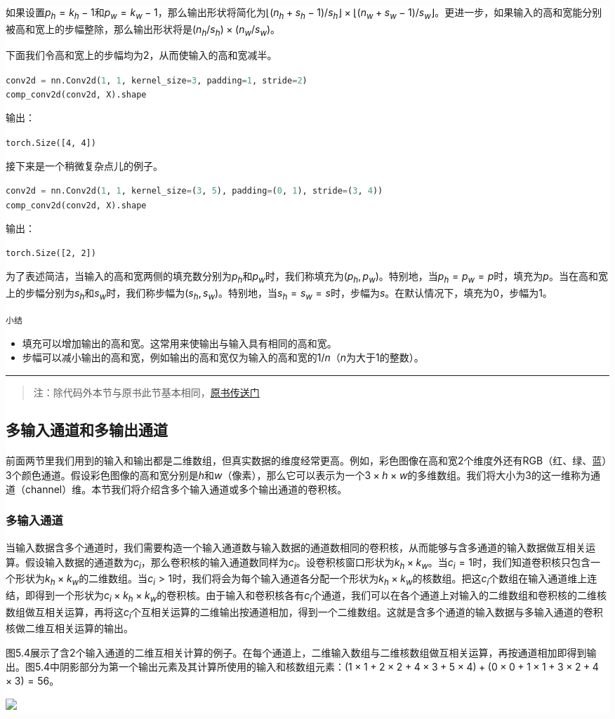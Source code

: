 如果设置$p_h=k_h-1$和$p_w=k_w-1$，那么输出形状将简化为$\lfloor(n_h+s_h-1)/s_h\rfloor \times \lfloor(n_w+s_w-1)/s_w\rfloor$。更进一步，如果输入的高和宽能分别被高和宽上的步幅整除，那么输出形状将是$(n_h/s_h) \times (n_w/s_w)$。

下面我们令高和宽上的步幅均为2，从而使输入的高和宽减半。

``` python
conv2d = nn.Conv2d(1, 1, kernel_size=3, padding=1, stride=2)
comp_conv2d(conv2d, X).shape
```
输出：
```
torch.Size([4, 4])
```

接下来是一个稍微复杂点儿的例子。

``` python
conv2d = nn.Conv2d(1, 1, kernel_size=(3, 5), padding=(0, 1), stride=(3, 4))
comp_conv2d(conv2d, X).shape
```
输出：
```
torch.Size([2, 2])
```

为了表述简洁，当输入的高和宽两侧的填充数分别为$p_h$和$p_w$时，我们称填充为$(p_h, p_w)$。特别地，当$p_h = p_w = p$时，填充为$p$。当在高和宽上的步幅分别为$s_h$和$s_w$时，我们称步幅为$(s_h, s_w)$。特别地，当$s_h = s_w = s$时，步幅为$s$。在默认情况下，填充为0，步幅为1。



`小结`

* 填充可以增加输出的高和宽。这常用来使输出与输入具有相同的高和宽。
* 步幅可以减小输出的高和宽，例如输出的高和宽仅为输入的高和宽的$1/n$（$n$为大于1的整数）。

-----------
> 注：除代码外本节与原书此节基本相同，[原书传送门](https://zh.d2l.ai/chapter_convolutional-neural-networks/padding-and-strides.html)

##  多输入通道和多输出通道

前面两节里我们用到的输入和输出都是二维数组，但真实数据的维度经常更高。例如，彩色图像在高和宽2个维度外还有RGB（红、绿、蓝）3个颜色通道。假设彩色图像的高和宽分别是$h$和$w$（像素），那么它可以表示为一个$3\times h\times w$的多维数组。我们将大小为3的这一维称为通道（channel）维。本节我们将介绍含多个输入通道或多个输出通道的卷积核。



###  多输入通道

当输入数据含多个通道时，我们需要构造一个输入通道数与输入数据的通道数相同的卷积核，从而能够与含多通道的输入数据做互相关运算。假设输入数据的通道数为$c_i$，那么卷积核的输入通道数同样为$c_i$。设卷积核窗口形状为$k_h\times k_w$。当$c_i=1$时，我们知道卷积核只包含一个形状为$k_h\times k_w$的二维数组。当$c_i > 1$时，我们将会为每个输入通道各分配一个形状为$k_h\times k_w$的核数组。把这$c_i$个数组在输入通道维上连结，即得到一个形状为$c_i\times k_h\times k_w$的卷积核。由于输入和卷积核各有$c_i$个通道，我们可以在各个通道上对输入的二维数组和卷积核的二维核数组做互相关运算，再将这$c_i$个互相关运算的二维输出按通道相加，得到一个二维数组。这就是含多个通道的输入数据与多输入通道的卷积核做二维互相关运算的输出。

图5.4展示了含2个输入通道的二维互相关计算的例子。在每个通道上，二维输入数组与二维核数组做互相关运算，再按通道相加即得到输出。图5.4中阴影部分为第一个输出元素及其计算所使用的输入和核数组元素：$(1\times1+2\times2+4\times3+5\times4)+(0\times0+1\times1+3\times2+4\times3)=56$。

![](https://gitee.com/liuhuihe/Ehe/raw/master/images/chapter05_CNN-20210112-190211-672076.svg)
